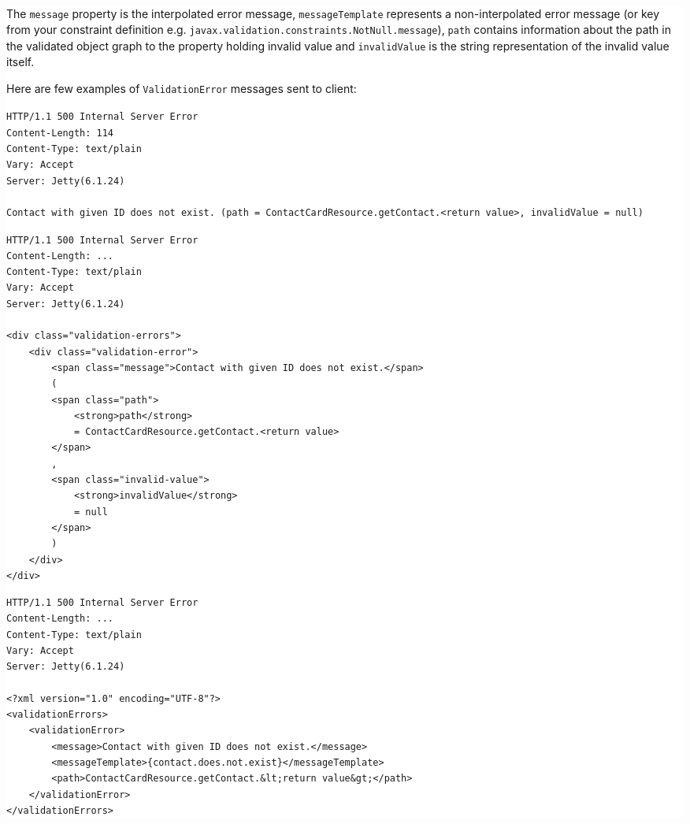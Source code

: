 The `message` property is the interpolated error message, `messageTemplate` represents a non-interpolated error message
(or key from your constraint definition e.g. `javax.validation.constraints.NotNull.message`), `path` contains information
about the path in the validated object graph to the property holding invalid value and `invalidValue` is the string
representation of the invalid value itself.

Here are few examples of `ValidationError` messages sent to client:

```
HTTP/1.1 500 Internal Server Error
Content-Length: 114
Content-Type: text/plain
Vary: Accept
Server: Jetty(6.1.24)

Contact with given ID does not exist. (path = ContactCardResource.getContact.<return value>, invalidValue = null)
```

```
HTTP/1.1 500 Internal Server Error
Content-Length: ...
Content-Type: text/plain
Vary: Accept
Server: Jetty(6.1.24)

<div class="validation-errors">
    <div class="validation-error">
        <span class="message">Contact with given ID does not exist.</span>
        (
        <span class="path">
            <strong>path</strong>
            = ContactCardResource.getContact.<return value>
        </span>
        ,
        <span class="invalid-value">
            <strong>invalidValue</strong>
            = null
        </span>
        )
    </div>
</div>
```

```
HTTP/1.1 500 Internal Server Error
Content-Length: ...
Content-Type: text/plain
Vary: Accept
Server: Jetty(6.1.24)

<?xml version="1.0" encoding="UTF-8"?>
<validationErrors>
    <validationError>
        <message>Contact with given ID does not exist.</message>
        <messageTemplate>{contact.does.not.exist}</messageTemplate>
        <path>ContactCardResource.getContact.&lt;return value&gt;</path>
    </validationError>
</validationErrors>
```
